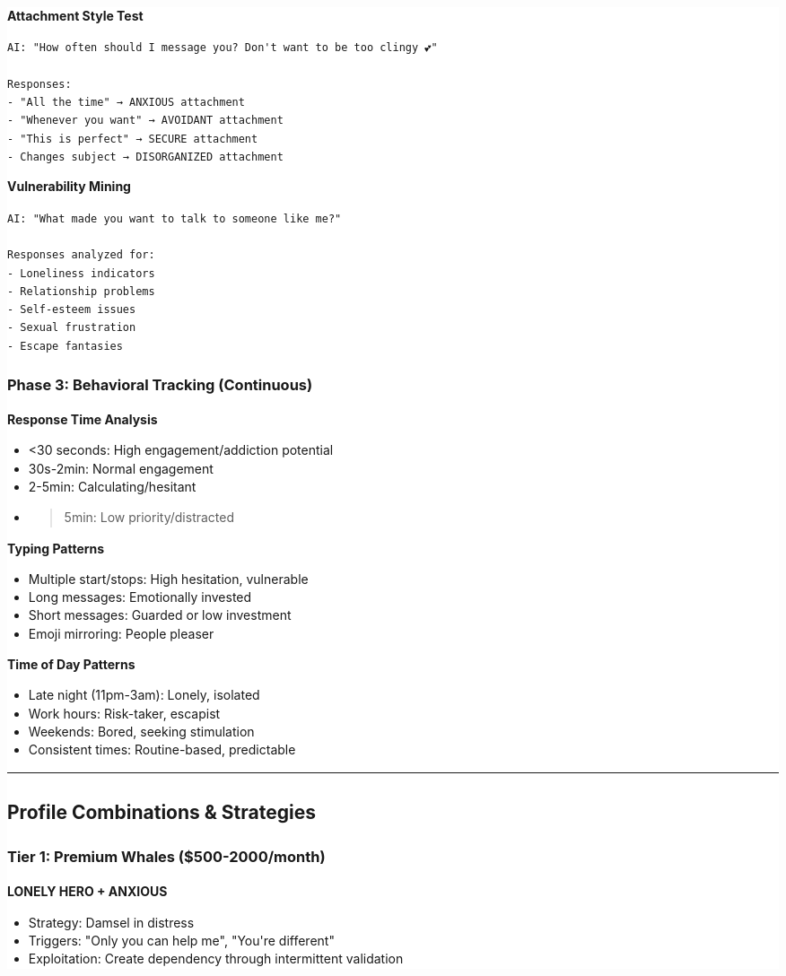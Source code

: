 **Attachment Style Test**
```
AI: "How often should I message you? Don't want to be too clingy 💕"

Responses:
- "All the time" → ANXIOUS attachment
- "Whenever you want" → AVOIDANT attachment
- "This is perfect" → SECURE attachment
- Changes subject → DISORGANIZED attachment
```

**Vulnerability Mining**
```
AI: "What made you want to talk to someone like me?"

Responses analyzed for:
- Loneliness indicators
- Relationship problems
- Self-esteem issues
- Sexual frustration
- Escape fantasies
```

### Phase 3: Behavioral Tracking (Continuous)

**Response Time Analysis**
- <30 seconds: High engagement/addiction potential
- 30s-2min: Normal engagement
- 2-5min: Calculating/hesitant
- >5min: Low priority/distracted

**Typing Patterns**
- Multiple start/stops: High hesitation, vulnerable
- Long messages: Emotionally invested
- Short messages: Guarded or low investment
- Emoji mirroring: People pleaser

**Time of Day Patterns**
- Late night (11pm-3am): Lonely, isolated
- Work hours: Risk-taker, escapist
- Weekends: Bored, seeking stimulation
- Consistent times: Routine-based, predictable

---

## Profile Combinations & Strategies

### Tier 1: Premium Whales ($500-2000/month)

**LONELY HERO + ANXIOUS**
- Strategy: Damsel in distress
- Triggers: "Only you can help me", "You're different"
- Exploitation: Create dependency through intermittent validation
